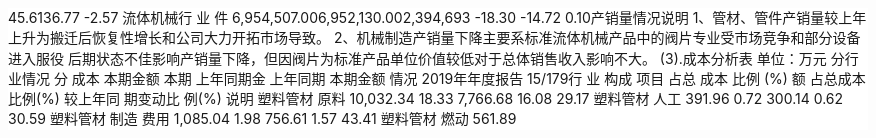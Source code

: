 45.6136.77
-2.57
流体机械行
业
件
6,954,507.006,952,130.002,394,693
-18.30
-14.72
0.10产销量情况说明
1、管材、管件产销量较上年上升为搬迁后恢复性增长和公司大力开拓市场导致。
2、机械制造产销量下降主要系标准流体机械产品中的阀片专业受市场竞争和部分设备进入服役
后期状态不佳影响产销量下降，但因阀片为标准产品单位价值较低对于总体销售收入影响不大。
(3).成本分析表
单位：万元
分行业情况
分
成本
本期金额
本期
上年同期金
上年同期
本期金额
情况
2019年年度报告
15/179行
业
构成
项目
占总
成本
比例
(%)
额
占总成本
比例(%)
较上年同
期变动比
例(%)
说明
塑料管材
原料
10,032.34
18.33
7,766.68
16.08
29.17
塑料管材
人工
391.96
0.72
300.14
0.62
30.59
塑料管材
制造
费用
1,085.04
1.98
756.61
1.57
43.41
塑料管材
燃动
561.89